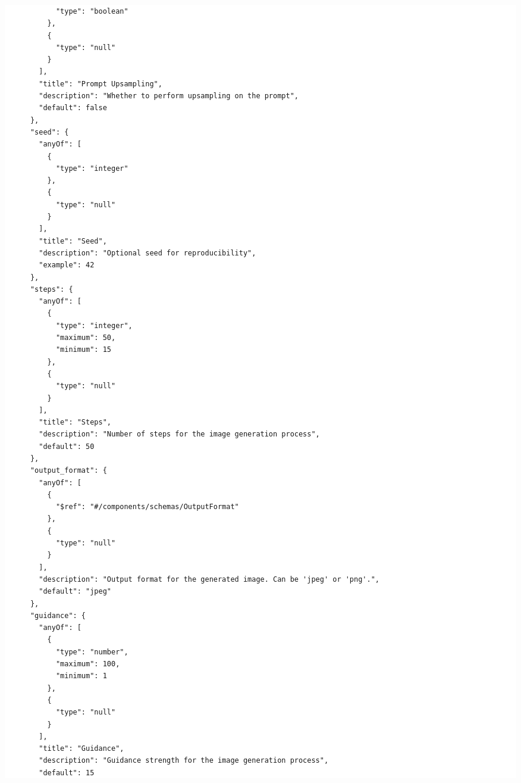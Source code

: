                 "type": "boolean"
              },
              {
                "type": "null"
              }
            ],
            "title": "Prompt Upsampling",
            "description": "Whether to perform upsampling on the prompt",
            "default": false
          },
          "seed": {
            "anyOf": [
              {
                "type": "integer"
              },
              {
                "type": "null"
              }
            ],
            "title": "Seed",
            "description": "Optional seed for reproducibility",
            "example": 42
          },
          "steps": {
            "anyOf": [
              {
                "type": "integer",
                "maximum": 50,
                "minimum": 15
              },
              {
                "type": "null"
              }
            ],
            "title": "Steps",
            "description": "Number of steps for the image generation process",
            "default": 50
          },
          "output_format": {
            "anyOf": [
              {
                "$ref": "#/components/schemas/OutputFormat"
              },
              {
                "type": "null"
              }
            ],
            "description": "Output format for the generated image. Can be 'jpeg' or 'png'.",
            "default": "jpeg"
          },
          "guidance": {
            "anyOf": [
              {
                "type": "number",
                "maximum": 100,
                "minimum": 1
              },
              {
                "type": "null"
              }
            ],
            "title": "Guidance",
            "description": "Guidance strength for the image generation process",
            "default": 15